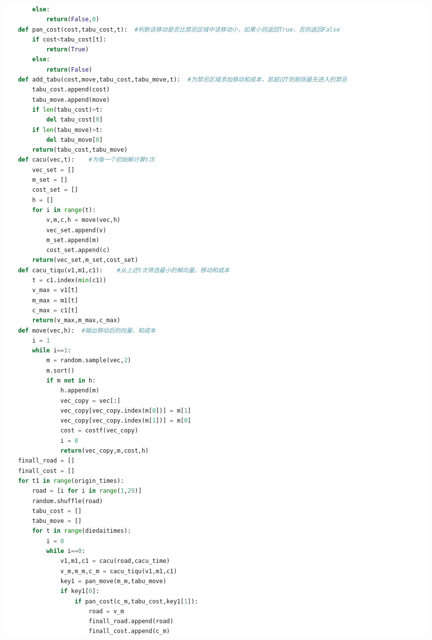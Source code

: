 ```python
        else:
            return(False,0)
    def pan_cost(cost,tabu_cost,t):  #判断该移动是否比禁忌区域中该移动小，如果小则返回True，否则返回False
        if cost<tabu_cost[t]:
            return(True)
        else:
            return(False)  
    def add_tabu(cost,move,tabu_cost,tabu_move,t):  #为禁忌区域添加移动和成本，若超过T则剔除最先进入的禁忌
        tabu_cost.append(cost)
        tabu_move.append(move)
        if len(tabu_cost)>t:
            del tabu_cost[0]
        if len(tabu_move)>t:
            del tabu_move[0]
        return(tabu_cost,tabu_move)
    def cacu(vec,t):    #为每一个初始解计算t次
        vec_set = []
        m_set = []
        cost_set = []
        h = []
        for i in range(t):
            v,m,c,h = move(vec,h)
            vec_set.append(v)
            m_set.append(m)
            cost_set.append(c)
        return(vec_set,m_set,cost_set)
    def cacu_tiqu(v1,m1,c1):    #从上述t次筛选最小的解向量，移动和成本
        t = c1.index(min(c1))
        v_max = v1[t]
        m_max = m1[t]
        c_max = c1[t]
        return(v_max,m_max,c_max)
    def move(vec,h):  #输出移动后的向量，和成本
        i = 1
        while i==1:
            m = random.sample(vec,2)
            m.sort()
            if m not in h:
                h.append(m)
                vec_copy = vec[:]
                vec_copy[vec_copy.index(m[0])] = m[1]
                vec_copy[vec_copy.index(m[1])] = m[0]
                cost = costf(vec_copy)
                i = 0
                return(vec_copy,m,cost,h)   
    finall_road = []
    finall_cost = []
    for t1 in range(origin_times):
        road = [i for i in range(1,29)]
        random.shuffle(road)
        tabu_cost = []
        tabu_move = []
        for t in range(diedaitimes):
            i = 0
            while i==0:
                v1,m1,c1 = cacu(road,cacu_time)
                v_m,m_m,c_m = cacu_tiqu(v1,m1,c1)
                key1 = pan_move(m_m,tabu_move)
                if key1[0]:
                    if pan_cost(c_m,tabu_cost,key1[1]):
                        road = v_m
                        finall_road.append(road)
                        finall_cost.append(c_m)
```